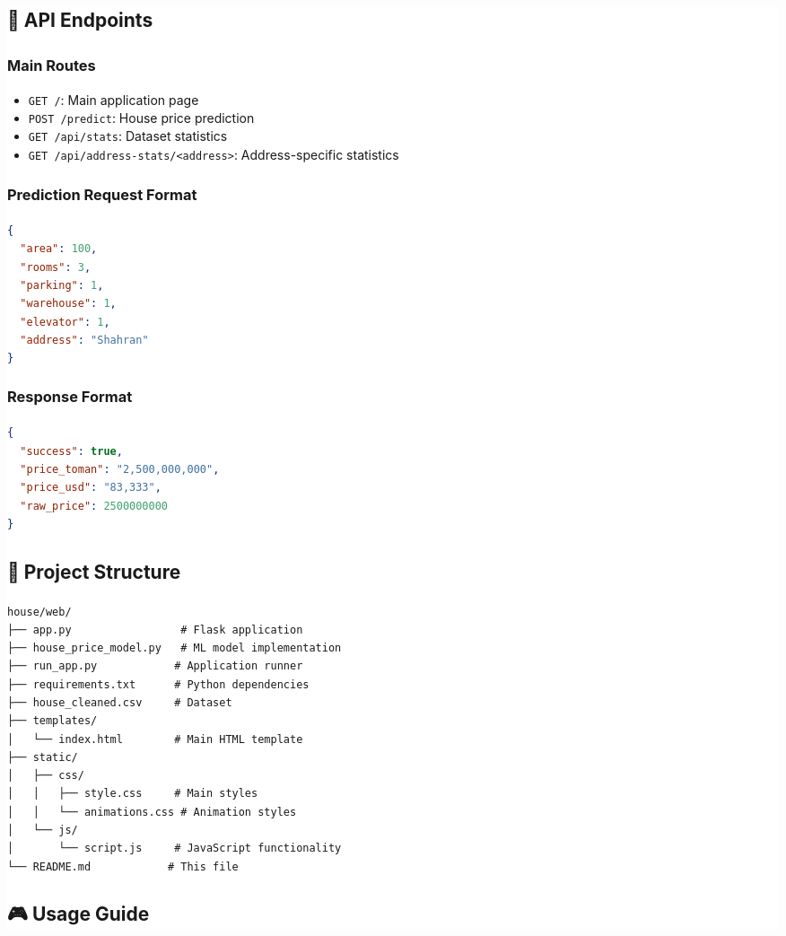 ## 🎯 API Endpoints

### Main Routes
- `GET /`: Main application page
- `POST /predict`: House price prediction
- `GET /api/stats`: Dataset statistics
- `GET /api/address-stats/<address>`: Address-specific statistics

### Prediction Request Format
```json
{
  "area": 100,
  "rooms": 3,
  "parking": 1,
  "warehouse": 1,
  "elevator": 1,
  "address": "Shahran"
}
```

### Response Format
```json
{
  "success": true,
  "price_toman": "2,500,000,000",
  "price_usd": "83,333",
  "raw_price": 2500000000
}
```

## 📁 Project Structure

```
house/web/
├── app.py                 # Flask application
├── house_price_model.py   # ML model implementation
├── run_app.py            # Application runner
├── requirements.txt      # Python dependencies
├── house_cleaned.csv     # Dataset
├── templates/
│   └── index.html        # Main HTML template
├── static/
│   ├── css/
│   │   ├── style.css     # Main styles
│   │   └── animations.css # Animation styles
│   └── js/
│       └── script.js     # JavaScript functionality
└── README.md            # This file
```

## 🎮 Usage Guide
